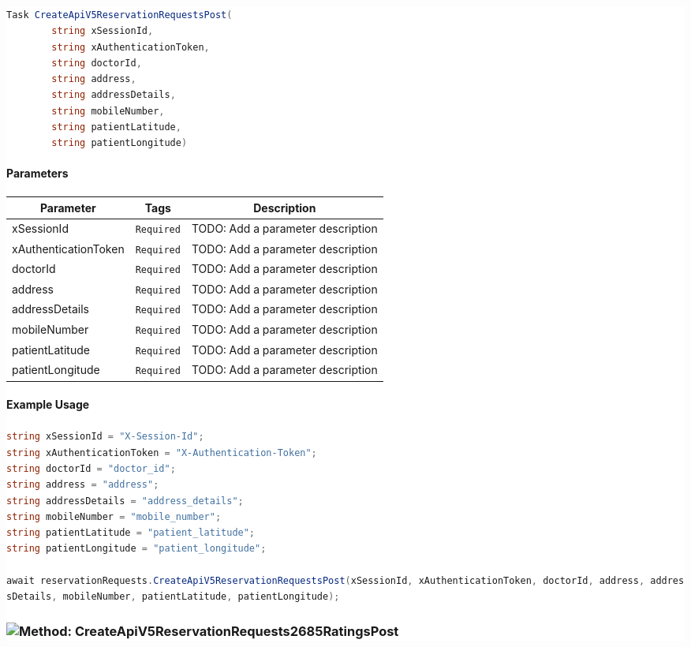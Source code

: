 
```csharp
Task CreateApiV5ReservationRequestsPost(
        string xSessionId,
        string xAuthenticationToken,
        string doctorId,
        string address,
        string addressDetails,
        string mobileNumber,
        string patientLatitude,
        string patientLongitude)
```

#### Parameters

| Parameter | Tags | Description |
|-----------|------|-------------|
| xSessionId |  ``` Required ```  | TODO: Add a parameter description |
| xAuthenticationToken |  ``` Required ```  | TODO: Add a parameter description |
| doctorId |  ``` Required ```  | TODO: Add a parameter description |
| address |  ``` Required ```  | TODO: Add a parameter description |
| addressDetails |  ``` Required ```  | TODO: Add a parameter description |
| mobileNumber |  ``` Required ```  | TODO: Add a parameter description |
| patientLatitude |  ``` Required ```  | TODO: Add a parameter description |
| patientLongitude |  ``` Required ```  | TODO: Add a parameter description |


#### Example Usage

```csharp
string xSessionId = "X-Session-Id";
string xAuthenticationToken = "X-Authentication-Token";
string doctorId = "doctor_id";
string address = "address";
string addressDetails = "address_details";
string mobileNumber = "mobile_number";
string patientLatitude = "patient_latitude";
string patientLongitude = "patient_longitude";

await reservationRequests.CreateApiV5ReservationRequestsPost(xSessionId, xAuthenticationToken, doctorId, address, addressDetails, mobileNumber, patientLatitude, patientLongitude);

```


### <a name="create_api_v5_reservation_requests2685_ratings_post"></a>![Method: ](https://apidocs.io/img/method.png "BalsameeAPIs.Standard.Controllers.ReservationRequestsController.CreateApiV5ReservationRequests2685RatingsPost") CreateApiV5ReservationRequests2685RatingsPost

